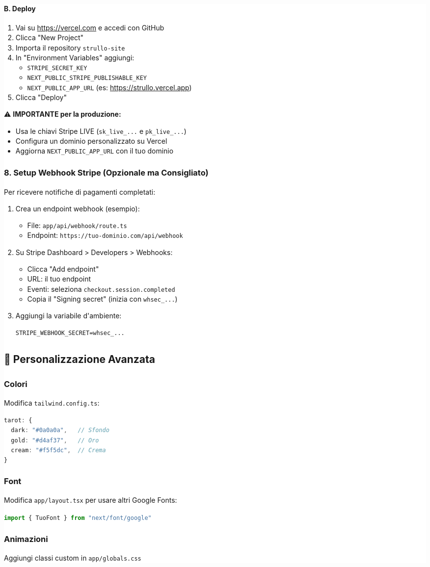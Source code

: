 #### B. Deploy
1. Vai su https://vercel.com e accedi con GitHub
2. Clicca "New Project"
3. Importa il repository `strullo-site`
4. In "Environment Variables" aggiungi:
   - `STRIPE_SECRET_KEY`
   - `NEXT_PUBLIC_STRIPE_PUBLISHABLE_KEY`
   - `NEXT_PUBLIC_APP_URL` (es: https://strullo.vercel.app)
5. Clicca "Deploy"

⚠️ **IMPORTANTE per la produzione:**
- Usa le chiavi Stripe LIVE (`sk_live_...` e `pk_live_...`)
- Configura un dominio personalizzato su Vercel
- Aggiorna `NEXT_PUBLIC_APP_URL` con il tuo dominio

### 8. Setup Webhook Stripe (Opzionale ma Consigliato)

Per ricevere notifiche di pagamenti completati:

1. Crea un endpoint webhook (esempio):
   - File: `app/api/webhook/route.ts`
   - Endpoint: `https://tuo-dominio.com/api/webhook`

2. Su Stripe Dashboard > Developers > Webhooks:
   - Clicca "Add endpoint"
   - URL: il tuo endpoint
   - Eventi: seleziona `checkout.session.completed`
   - Copia il "Signing secret" (inizia con `whsec_...`)

3. Aggiungi la variabile d'ambiente:
   ```env
   STRIPE_WEBHOOK_SECRET=whsec_...
   ```

## 🎨 Personalizzazione Avanzata

### Colori
Modifica `tailwind.config.ts`:
```ts
tarot: {
  dark: "#0a0a0a",   // Sfondo
  gold: "#d4af37",   // Oro
  cream: "#f5f5dc",  // Crema
}
```

### Font
Modifica `app/layout.tsx` per usare altri Google Fonts:
```ts
import { TuoFont } from "next/font/google"
```

### Animazioni
Aggiungi classi custom in `app/globals.css`
